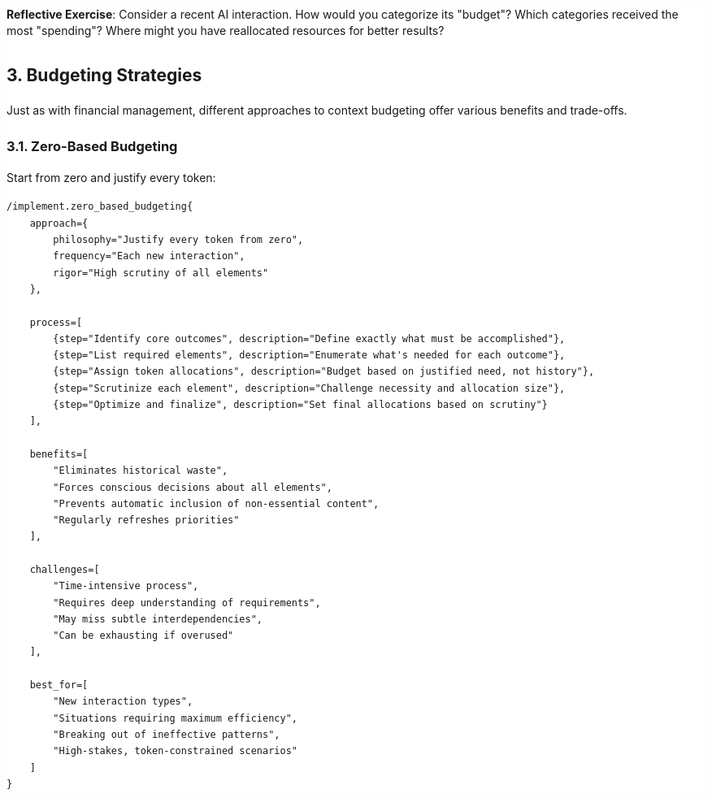 **Reflective Exercise**: Consider a recent AI interaction. How would you categorize its "budget"? Which categories received the most "spending"? Where might you have reallocated resources for better results?

## 3. Budgeting Strategies

Just as with financial management, different approaches to context budgeting offer various benefits and trade-offs.

### 3.1. Zero-Based Budgeting

Start from zero and justify every token:

```
/implement.zero_based_budgeting{
    approach={
        philosophy="Justify every token from zero",
        frequency="Each new interaction",
        rigor="High scrutiny of all elements"
    },
    
    process=[
        {step="Identify core outcomes", description="Define exactly what must be accomplished"},
        {step="List required elements", description="Enumerate what's needed for each outcome"},
        {step="Assign token allocations", description="Budget based on justified need, not history"},
        {step="Scrutinize each element", description="Challenge necessity and allocation size"},
        {step="Optimize and finalize", description="Set final allocations based on scrutiny"}
    ],
    
    benefits=[
        "Eliminates historical waste",
        "Forces conscious decisions about all elements",
        "Prevents automatic inclusion of non-essential content",
        "Regularly refreshes priorities"
    ],
    
    challenges=[
        "Time-intensive process",
        "Requires deep understanding of requirements",
        "May miss subtle interdependencies",
        "Can be exhausting if overused"
    ],
    
    best_for=[
        "New interaction types",
        "Situations requiring maximum efficiency",
        "Breaking out of ineffective patterns",
        "High-stakes, token-constrained scenarios"
    ]
}
```
